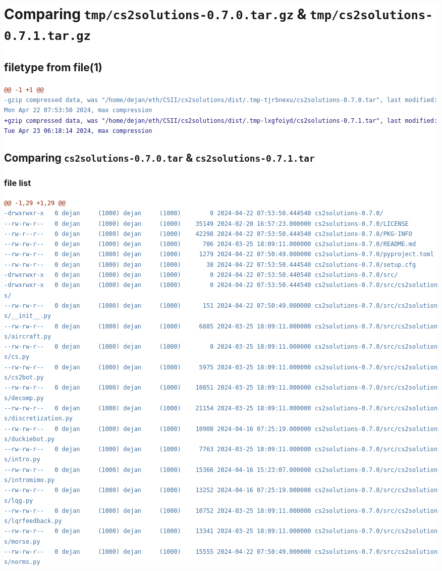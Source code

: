 # Comparing `tmp/cs2solutions-0.7.0.tar.gz` & `tmp/cs2solutions-0.7.1.tar.gz`

## filetype from file(1)

```diff
@@ -1 +1 @@
-gzip compressed data, was "/home/dejan/eth/CSII/cs2solutions/dist/.tmp-tjr5nexu/cs2solutions-0.7.0.tar", last modified: Mon Apr 22 07:53:50 2024, max compression
+gzip compressed data, was "/home/dejan/eth/CSII/cs2solutions/dist/.tmp-lxgfoiyd/cs2solutions-0.7.1.tar", last modified: Tue Apr 23 06:18:14 2024, max compression
```

## Comparing `cs2solutions-0.7.0.tar` & `cs2solutions-0.7.1.tar`

### file list

```diff
@@ -1,29 +1,29 @@
-drwxrwxr-x   0 dejan     (1000) dejan     (1000)        0 2024-04-22 07:53:50.444540 cs2solutions-0.7.0/
--rw-rw-r--   0 dejan     (1000) dejan     (1000)    35149 2024-02-20 16:57:23.000000 cs2solutions-0.7.0/LICENSE
--rw-r--r--   0 dejan     (1000) dejan     (1000)    42298 2024-04-22 07:53:50.444540 cs2solutions-0.7.0/PKG-INFO
--rw-rw-r--   0 dejan     (1000) dejan     (1000)      706 2024-03-25 18:09:11.000000 cs2solutions-0.7.0/README.md
--rw-rw-r--   0 dejan     (1000) dejan     (1000)     1279 2024-04-22 07:50:49.000000 cs2solutions-0.7.0/pyproject.toml
--rw-rw-r--   0 dejan     (1000) dejan     (1000)       38 2024-04-22 07:53:50.444540 cs2solutions-0.7.0/setup.cfg
-drwxrwxr-x   0 dejan     (1000) dejan     (1000)        0 2024-04-22 07:53:50.440540 cs2solutions-0.7.0/src/
-drwxrwxr-x   0 dejan     (1000) dejan     (1000)        0 2024-04-22 07:53:50.444540 cs2solutions-0.7.0/src/cs2solutions/
--rw-rw-r--   0 dejan     (1000) dejan     (1000)      151 2024-04-22 07:50:49.000000 cs2solutions-0.7.0/src/cs2solutions/__init__.py
--rw-rw-r--   0 dejan     (1000) dejan     (1000)     6885 2024-03-25 18:09:11.000000 cs2solutions-0.7.0/src/cs2solutions/aircraft.py
--rw-rw-r--   0 dejan     (1000) dejan     (1000)        0 2024-03-25 18:09:11.000000 cs2solutions-0.7.0/src/cs2solutions/cs.py
--rw-rw-r--   0 dejan     (1000) dejan     (1000)     5975 2024-03-25 18:09:11.000000 cs2solutions-0.7.0/src/cs2solutions/cs2bot.py
--rw-rw-r--   0 dejan     (1000) dejan     (1000)    10851 2024-03-25 18:09:11.000000 cs2solutions-0.7.0/src/cs2solutions/decomp.py
--rw-rw-r--   0 dejan     (1000) dejan     (1000)    21154 2024-03-25 18:09:11.000000 cs2solutions-0.7.0/src/cs2solutions/discretization.py
--rw-rw-r--   0 dejan     (1000) dejan     (1000)    10908 2024-04-16 07:25:19.000000 cs2solutions-0.7.0/src/cs2solutions/duckiebot.py
--rw-rw-r--   0 dejan     (1000) dejan     (1000)     7763 2024-03-25 18:09:11.000000 cs2solutions-0.7.0/src/cs2solutions/intro.py
--rw-rw-r--   0 dejan     (1000) dejan     (1000)    15366 2024-04-16 15:23:07.000000 cs2solutions-0.7.0/src/cs2solutions/intromimo.py
--rw-rw-r--   0 dejan     (1000) dejan     (1000)    13252 2024-04-16 07:25:19.000000 cs2solutions-0.7.0/src/cs2solutions/lqg.py
--rw-rw-r--   0 dejan     (1000) dejan     (1000)    10752 2024-03-25 18:09:11.000000 cs2solutions-0.7.0/src/cs2solutions/lqrfeedback.py
--rw-rw-r--   0 dejan     (1000) dejan     (1000)    13341 2024-03-25 18:09:11.000000 cs2solutions-0.7.0/src/cs2solutions/morse.py
--rw-rw-r--   0 dejan     (1000) dejan     (1000)    15555 2024-04-22 07:50:49.000000 cs2solutions-0.7.0/src/cs2solutions/norms.py
```